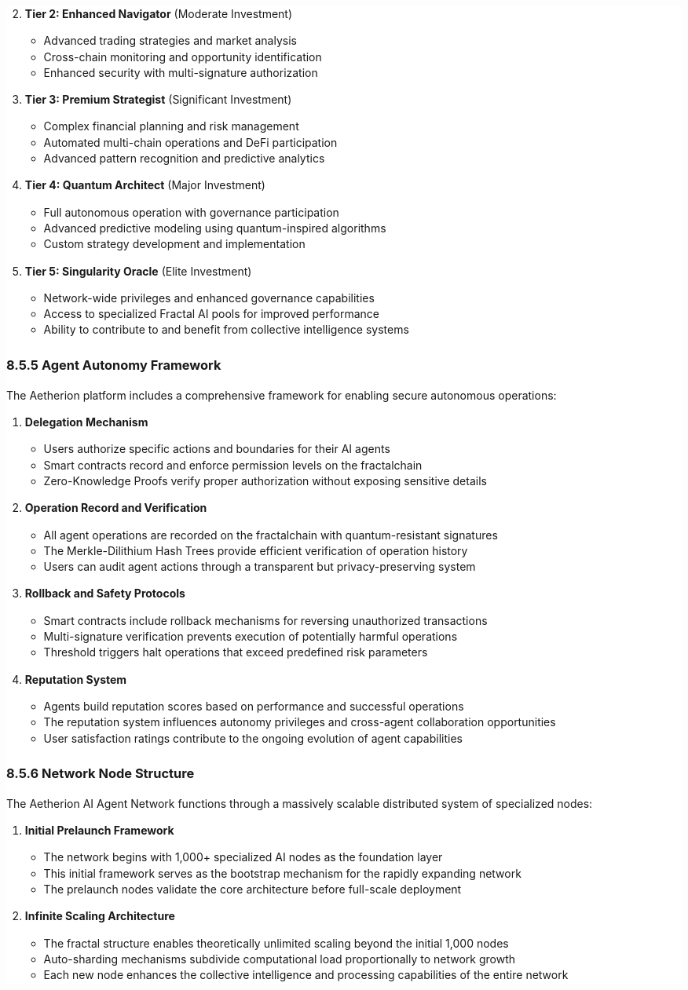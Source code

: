2. **Tier 2: Enhanced Navigator** (Moderate Investment)
   - Advanced trading strategies and market analysis
   - Cross-chain monitoring and opportunity identification
   - Enhanced security with multi-signature authorization

3. **Tier 3: Premium Strategist** (Significant Investment)
   - Complex financial planning and risk management
   - Automated multi-chain operations and DeFi participation
   - Advanced pattern recognition and predictive analytics

4. **Tier 4: Quantum Architect** (Major Investment)
   - Full autonomous operation with governance participation
   - Advanced predictive modeling using quantum-inspired algorithms
   - Custom strategy development and implementation

5. **Tier 5: Singularity Oracle** (Elite Investment)
   - Network-wide privileges and enhanced governance capabilities
   - Access to specialized Fractal AI pools for improved performance
   - Ability to contribute to and benefit from collective intelligence systems

### 8.5.5 Agent Autonomy Framework

The Aetherion platform includes a comprehensive framework for enabling secure autonomous operations:

1. **Delegation Mechanism**
   - Users authorize specific actions and boundaries for their AI agents
   - Smart contracts record and enforce permission levels on the fractalchain
   - Zero-Knowledge Proofs verify proper authorization without exposing sensitive details

2. **Operation Record and Verification**
   - All agent operations are recorded on the fractalchain with quantum-resistant signatures
   - The Merkle-Dilithium Hash Trees provide efficient verification of operation history
   - Users can audit agent actions through a transparent but privacy-preserving system

3. **Rollback and Safety Protocols**
   - Smart contracts include rollback mechanisms for reversing unauthorized transactions
   - Multi-signature verification prevents execution of potentially harmful operations
   - Threshold triggers halt operations that exceed predefined risk parameters

4. **Reputation System**
   - Agents build reputation scores based on performance and successful operations
   - The reputation system influences autonomy privileges and cross-agent collaboration opportunities
   - User satisfaction ratings contribute to the ongoing evolution of agent capabilities

### 8.5.6 Network Node Structure

The Aetherion AI Agent Network functions through a massively scalable distributed system of specialized nodes:

1. **Initial Prelaunch Framework**
   - The network begins with 1,000+ specialized AI nodes as the foundation layer
   - This initial framework serves as the bootstrap mechanism for the rapidly expanding network
   - The prelaunch nodes validate the core architecture before full-scale deployment

2. **Infinite Scaling Architecture**
   - The fractal structure enables theoretically unlimited scaling beyond the initial 1,000 nodes
   - Auto-sharding mechanisms subdivide computational load proportionally to network growth
   - Each new node enhances the collective intelligence and processing capabilities of the entire network
